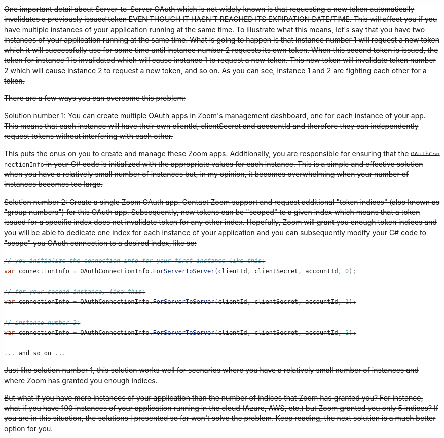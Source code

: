 <strike>

One important detail about Server-to-Server OAuth which is not widely known is that requesting a new token automatically invalidates a previously issued token EVEN THOUGH IT HASN'T REACHED ITS EXPIRATION DATE/TIME. This will affect you if you have multiple instances of your application running at the same time. To illustrate what this means, let's say that you have two instances of your application running at the same time. What is going to happen is that instance number 1 will request a new token which it will successfully use for some time until instance number 2 requests its own token. When this second token is issued, the token for instance 1 is invalidated which will cause instance 1 to request a new token. This new token will invalidate token number 2 which will cause instance 2 to request a new token, and so on. As you can see, instance 1 and 2 are fighting each other for a token.

There are a few ways you can overcome this problem:

Solution number 1:
You can create multiple OAuth apps in Zoom's management dashboard, one for each instance of your app. This means that each instance will have their own clientId, clientSecret and accountId and therefore they can independently request tokens without interfering with each other.

This puts the onus on you to create and manage these Zoom apps. Additionally, you are responsible for ensuring that the `OAuthConnectionInfo` in your C# code is initialized with the appropriate values for each instance. This is a simple and effective solution when you have a relatively small number of instances but, in my opinion, it becomes overwhelming when your number of instances becomes too large.


Solution number 2:
Create a single Zoom OAuth app. Contact Zoom support and request additional "token indices" (also known as "group numbers") for this OAuth app. Subsequently, new tokens can be "scoped" to a given index which means that a token issued for a specific index does not invalidate token for any other index. Hopefully, Zoom will grant you enough token indices and you will be able to dedicate one index for each instance of your application and you can subsequently modify your C# code to "scope" you OAuth connection to a desired index, like so:

```csharp
// you initialize the connection info for your first instance like this:
var connectionInfo = OAuthConnectionInfo.ForServerToServer(clientId, clientSecret, accountId, 0);

// for your second instance, like this:
var connectionInfo = OAuthConnectionInfo.ForServerToServer(clientId, clientSecret, accountId, 1);

// instance number 3:
var connectionInfo = OAuthConnectionInfo.ForServerToServer(clientId, clientSecret, accountId, 2);

... and so on ...
```

Just like solution number 1, this solution works well for scenarios where you have a relatively small number of instances and where Zoom has granted you enough indices.

But what if you have more instances of your application than the number of indices that Zoom has granted you? For instance, what if you have 100 instances of your application running in the cloud (Azure, AWS, etc.) but Zoom granted you only 5 indices? If you are in this situation, the solutions I presented so far won't solve the problem. Keep reading, the next solution is a much better option for you.
